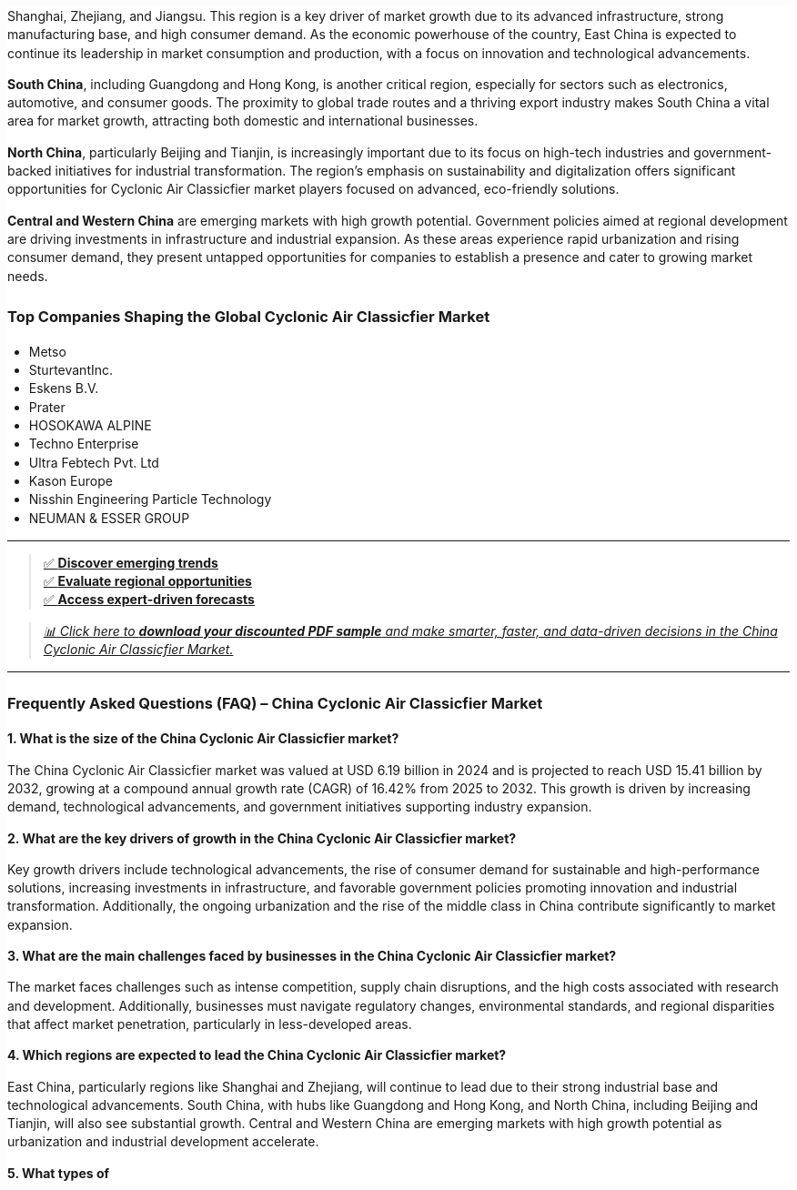 Shanghai, Zhejiang, and Jiangsu. This region is a key driver of market growth due to its advanced infrastructure, strong manufacturing base, and high consumer demand. As the economic powerhouse of the country, East China is expected to continue its leadership in market consumption and production, with a focus on innovation and technological advancements.</p><p class="" data-start="801" data-end="1129"><strong data-start="801" data-end="816">South China</strong>, including Guangdong and Hong Kong, is another critical region, especially for sectors such as electronics, automotive, and consumer goods. The proximity to global trade routes and a thriving export industry makes South China a vital area for market growth, attracting both domestic and international businesses.</p><p class="" data-start="1131" data-end="1474"><strong data-start="1131" data-end="1146">North China</strong>, particularly Beijing and Tianjin, is increasingly important due to its focus on high-tech industries and government-backed initiatives for industrial transformation. The region&rsquo;s emphasis on sustainability and digitalization offers significant opportunities for Cyclonic Air Classicfier market players focused on advanced, eco-friendly solutions.</p><p class="" data-start="1476" data-end="1854"><strong data-start="1476" data-end="1505">Central and Western China</strong> are emerging markets with high growth potential. Government policies aimed at regional development are driving investments in infrastructure and industrial expansion. As these areas experience rapid urbanization and rising consumer demand, they present untapped opportunities for companies to establish a presence and cater to growing market needs.</p><p class="" data-start="1856" data-end="2046"><h3>Top Companies Shaping the Global Cyclonic Air Classicfier Market </h3><ul><li>Metso</li><li>SturtevantInc.</li><li>Eskens B.V.</li><li>Prater</li><li>HOSOKAWA ALPINE</li><li>Techno Enterprise</li><li>Ultra Febtech Pvt. Ltd</li><li>Kason Europe</li><li>Nisshin Engineering Particle Technology</li><li>NEUMAN & ESSER GROUP</li></ul></p><hr /><blockquote><p><a href="https://www.marketresearchintellect.com/ask-for-discount/?rid=327390&amp;utm_source=Github-China&amp;utm_medium=026">✅ <strong data-start="617" data-end="645">Discover emerging trends</strong></a><br data-start="645" data-end="648" /><a href="https://www.marketresearchintellect.com/ask-for-discount/?rid=327390&amp;utm_source=Github-China&amp;utm_medium=026"> ✅ <strong data-start="650" data-end="685">Evaluate regional opportunities</strong></a><br data-start="685" data-end="688" /><a href="https://www.marketresearchintellect.com/ask-for-discount/?rid=327390&amp;utm_source=Github-China&amp;utm_medium=026"> ✅ <strong data-start="690" data-end="724">Access expert-driven forecasts</strong></a></p></blockquote><blockquote><p class="" data-start="728" data-end="864"><a href="https://www.marketresearchintellect.com/ask-for-discount/?rid=327390&amp;utm_source=Github-China&amp;utm_medium=026"><em>📊 Click&nbsp;here to <strong data-start="746" data-end="785">download your discounted PDF sample</strong> and make smarter, faster, and data-driven decisions in the China Cyclonic Air Classicfier Market.</em></a></p></blockquote><hr /><h3 class="" data-start="169" data-end="229"><strong data-start="173" data-end="229">Frequently Asked Questions (FAQ) &ndash; China Cyclonic Air Classicfier Market</strong></h3><p class="" data-start="231" data-end="601"><strong data-start="231" data-end="280">1. What is the size of the China Cyclonic Air Classicfier market?</strong></p><p class="" data-start="231" data-end="601">The China Cyclonic Air Classicfier market was valued at USD 6.19 billion in 2024 and is projected to reach USD 15.41 billion by 2032, growing at a compound annual growth rate (CAGR) of 16.42% from 2025 to 2032. This growth is driven by increasing demand, technological advancements, and government initiatives supporting industry expansion.</p><p class="" data-start="603" data-end="1058"><strong data-start="603" data-end="670">2. What are the key drivers of growth in the China Cyclonic Air Classicfier market?</strong></p><p class="" data-start="603" data-end="1058">Key growth drivers include technological advancements, the rise of consumer demand for sustainable and high-performance solutions, increasing investments in infrastructure, and favorable government policies promoting innovation and industrial transformation. Additionally, the ongoing urbanization and the rise of the middle class in China contribute significantly to market expansion.</p><p class="" data-start="1060" data-end="1466"><strong data-start="1060" data-end="1141">3. What are the main challenges faced by businesses in the China Cyclonic Air Classicfier market?</strong></p><p class="" data-start="1060" data-end="1466">The market faces challenges such as intense competition, supply chain disruptions, and the high costs associated with research and development. Additionally, businesses must navigate regulatory changes, environmental standards, and regional disparities that affect market penetration, particularly in less-developed areas.</p><p class="" data-start="1468" data-end="1949"><strong data-start="1468" data-end="1532">4. Which regions are expected to lead the China Cyclonic Air Classicfier market?</strong></p><p class="" data-start="1468" data-end="1949">East China, particularly regions like Shanghai and Zhejiang, will continue to lead due to their strong industrial base and technological advancements. South China, with hubs like Guangdong and Hong Kong, and North China, including Beijing and Tianjin, will also see substantial growth. Central and Western China are emerging markets with high growth potential as urbanization and industrial development accelerate.</p><p class="" data-start="1951" data-end="2402"><strong data-start="1951" data-end="2032">5. What types of
